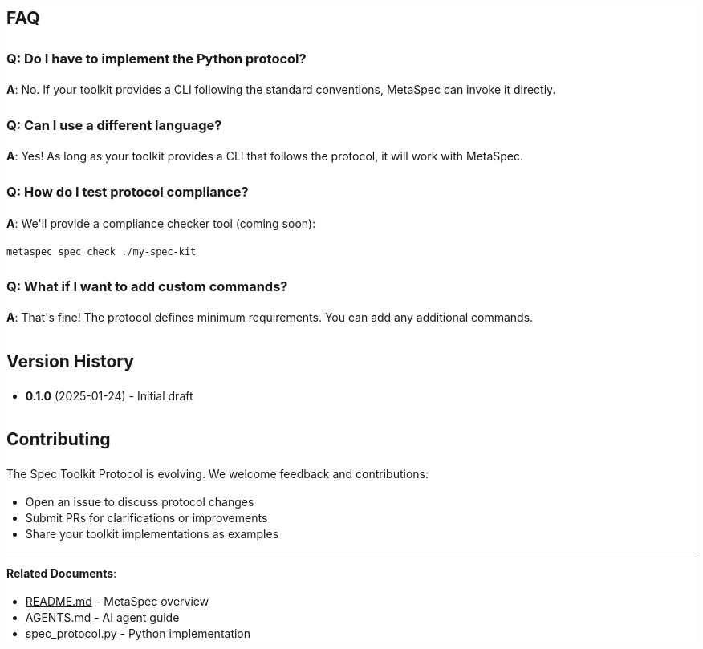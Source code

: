 ## FAQ

### Q: Do I have to implement the Python protocol?

**A**: No. If your toolkit provides a CLI following the standard conventions, MetaSpec can invoke it directly.

### Q: Can I use a different language?

**A**: Yes! As long as your toolkit provides a CLI that follows the protocol, it will work with MetaSpec.

### Q: How do I test protocol compliance?

**A**: We'll provide a compliance checker tool (coming soon):
```bash
metaspec spec check ./my-spec-kit
```

### Q: What if I want to add custom commands?

**A**: That's fine! The protocol defines minimum requirements. You can add any additional commands.

## Version History

- **0.1.0** (2025-01-24) - Initial draft

## Contributing

The Spec Toolkit Protocol is evolving. We welcome feedback and contributions:

- Open an issue to discuss protocol changes
- Submit PRs for clarifications or improvements
- Share your toolkit implementations as examples

---

**Related Documents**:
- [README.md](../README.md) - MetaSpec overview
- [AGENTS.md](../AGENTS.md) - AI agent guide
- [spec_protocol.py](../src/metaspec/spec_protocol.py) - Python implementation

